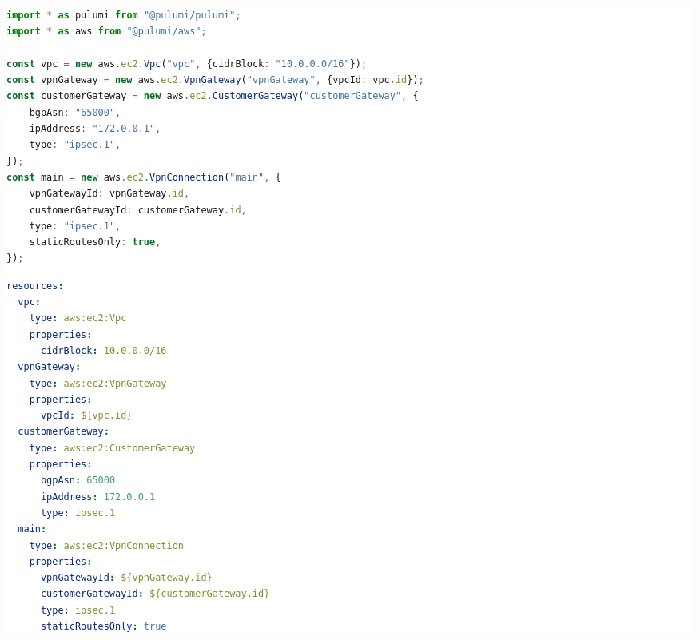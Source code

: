 
<div>
<pulumi-choosable type="language" values="typescript">


```typescript
import * as pulumi from "@pulumi/pulumi";
import * as aws from "@pulumi/aws";

const vpc = new aws.ec2.Vpc("vpc", {cidrBlock: "10.0.0.0/16"});
const vpnGateway = new aws.ec2.VpnGateway("vpnGateway", {vpcId: vpc.id});
const customerGateway = new aws.ec2.CustomerGateway("customerGateway", {
    bgpAsn: "65000",
    ipAddress: "172.0.0.1",
    type: "ipsec.1",
});
const main = new aws.ec2.VpnConnection("main", {
    vpnGatewayId: vpnGateway.id,
    customerGatewayId: customerGateway.id,
    type: "ipsec.1",
    staticRoutesOnly: true,
});
```


</pulumi-choosable>
</div>


<div>
<pulumi-choosable type="language" values="yaml">

```yaml
resources:
  vpc:
    type: aws:ec2:Vpc
    properties:
      cidrBlock: 10.0.0.0/16
  vpnGateway:
    type: aws:ec2:VpnGateway
    properties:
      vpcId: ${vpc.id}
  customerGateway:
    type: aws:ec2:CustomerGateway
    properties:
      bgpAsn: 65000
      ipAddress: 172.0.0.1
      type: ipsec.1
  main:
    type: aws:ec2:VpnConnection
    properties:
      vpnGatewayId: ${vpnGateway.id}
      customerGatewayId: ${customerGateway.id}
      type: ipsec.1
      staticRoutesOnly: true
```
